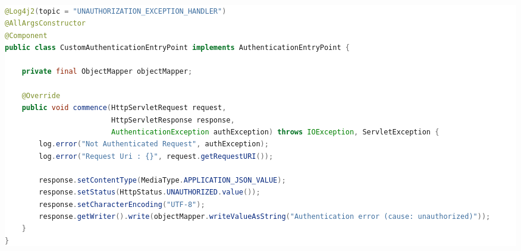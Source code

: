 ```java
@Log4j2(topic = "UNAUTHORIZATION_EXCEPTION_HANDLER")
@AllArgsConstructor
@Component
public class CustomAuthenticationEntryPoint implements AuthenticationEntryPoint {

    private final ObjectMapper objectMapper;

    @Override
    public void commence(HttpServletRequest request,
                         HttpServletResponse response,
                         AuthenticationException authException) throws IOException, ServletException {
        log.error("Not Authenticated Request", authException);
        log.error("Request Uri : {}", request.getRequestURI());

        response.setContentType(MediaType.APPLICATION_JSON_VALUE);
        response.setStatus(HttpStatus.UNAUTHORIZED.value());
        response.setCharacterEncoding("UTF-8");
        response.getWriter().write(objectMapper.writeValueAsString("Authentication error (cause: unauthorized)"));
    }
}
```
